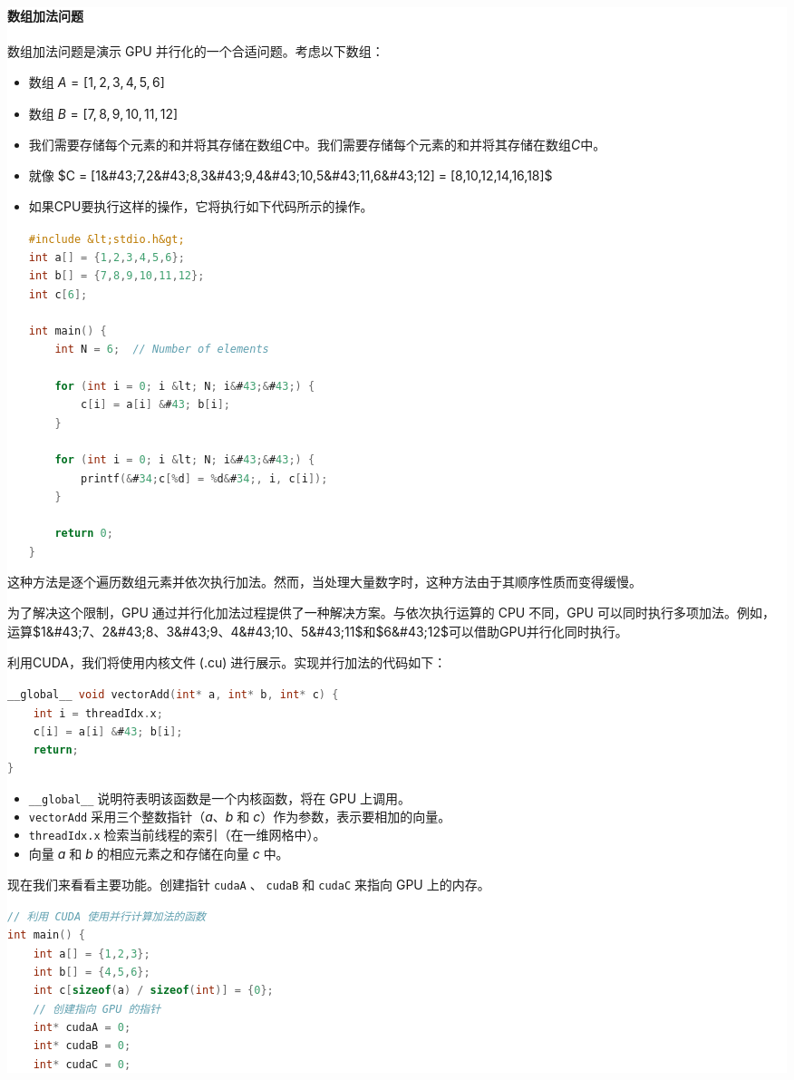 #### 数组加法问题

数组加法问题是演示 GPU 并行化的一个合适问题。考虑以下数组：

* 数组 $A = [1,2,3,4,5,6]$

* 数组 $B = [7,8,9,10,11,12]$

* 我们需要存储每个元素的和并将其存储在数组$C$中。我们需要存储每个元素的和并将其存储在数组$C$中。

* 就像 $C = [1&#43;7,2&#43;8,3&#43;9,4&#43;10,5&#43;11,6&#43;12] = [8,10,12,14,16,18]$

* 如果CPU要执行这样的操作，它将执行如下代码所示的操作。

	```c
	#include &lt;stdio.h&gt;
	int a[] = {1,2,3,4,5,6};
	int b[] = {7,8,9,10,11,12};
	int c[6];
	
	int main() {
	    int N = 6;  // Number of elements
	
	    for (int i = 0; i &lt; N; i&#43;&#43;) {
	        c[i] = a[i] &#43; b[i];
	    }
	
	    for (int i = 0; i &lt; N; i&#43;&#43;) {
	        printf(&#34;c[%d] = %d&#34;, i, c[i]);
	    }
	
	    return 0;
	}
	```

这种方法是逐个遍历数组元素并依次执行加法。然而，当处理大量数字时，这种方法由于其顺序性质而变得缓慢。

为了解决这个限制，GPU 通过并行化加法过程提供了一种解决方案。与依次执行运算的 CPU 不同，GPU 可以同时执行多项加法。例如，运算$1&#43;7、2&#43;8、3&#43;9、4&#43;10、5&#43;11$和$6&#43;12$可以借助GPU并行化同时执行。

利用CUDA，我们将使用内核文件 (.cu) 进行展示。实现并行加法的代码如下：

```c
__global__ void vectorAdd(int* a, int* b, int* c) {
    int i = threadIdx.x;
    c[i] = a[i] &#43; b[i];
    return;
}
```

* `__global__` 说明符表明该函数是一个内核函数，将在 GPU 上调用。
* `vectorAdd` 采用三个整数指针（$a$、$b$ 和 $c$）作为参数，表示要相加的向量。
* `threadIdx.x` 检索当前线程的索引（在一维网格中）。
* 向量 $a$ 和 $b$ 的相应元素之和存储在向量 $c$ 中。

现在我们来看看主要功能。创建指针 `cudaA` 、 `cudaB` 和 `cudaC` 来指向 GPU 上的内存。

```c
// 利用 CUDA 使用并行计算加法的函数
int main() {
    int a[] = {1,2,3};
    int b[] = {4,5,6};
    int c[sizeof(a) / sizeof(int)] = {0};
    // 创建指向 GPU 的指针
    int* cudaA = 0;
    int* cudaB = 0;
    int* cudaC = 0;
```
